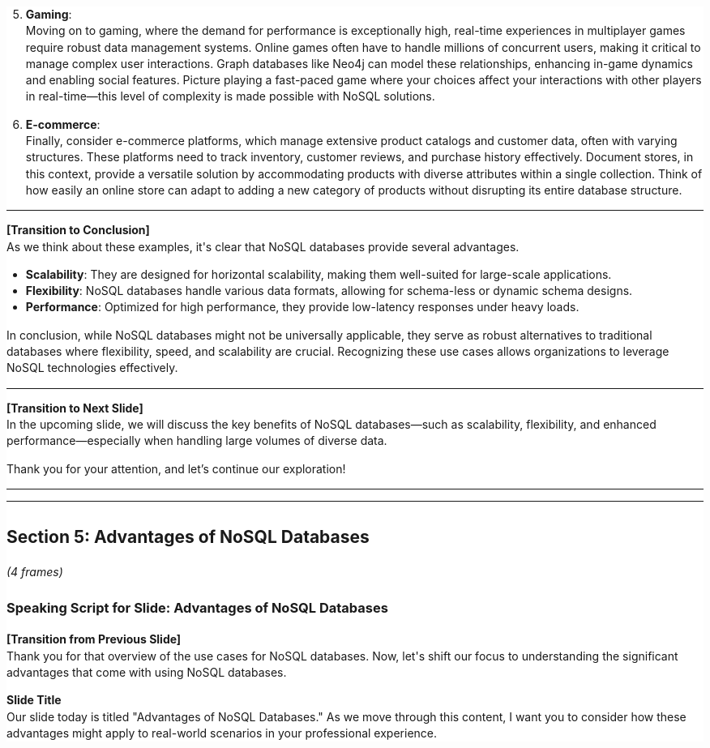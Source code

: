 5. **Gaming**:  
   Moving on to gaming, where the demand for performance is exceptionally high, real-time experiences in multiplayer games require robust data management systems. Online games often have to handle millions of concurrent users, making it critical to manage complex user interactions. Graph databases like Neo4j can model these relationships, enhancing in-game dynamics and enabling social features. Picture playing a fast-paced game where your choices affect your interactions with other players in real-time—this level of complexity is made possible with NoSQL solutions.

6. **E-commerce**:  
   Finally, consider e-commerce platforms, which manage extensive product catalogs and customer data, often with varying structures. These platforms need to track inventory, customer reviews, and purchase history effectively. Document stores, in this context, provide a versatile solution by accommodating products with diverse attributes within a single collection. Think of how easily an online store can adapt to adding a new category of products without disrupting its entire database structure.

---

**[Transition to Conclusion]**  
As we think about these examples, it's clear that NoSQL databases provide several advantages.

- **Scalability**: They are designed for horizontal scalability, making them well-suited for large-scale applications.
- **Flexibility**: NoSQL databases handle various data formats, allowing for schema-less or dynamic schema designs.
- **Performance**: Optimized for high performance, they provide low-latency responses under heavy loads.

In conclusion, while NoSQL databases might not be universally applicable, they serve as robust alternatives to traditional databases where flexibility, speed, and scalability are crucial. Recognizing these use cases allows organizations to leverage NoSQL technologies effectively.

---

**[Transition to Next Slide]**  
In the upcoming slide, we will discuss the key benefits of NoSQL databases—such as scalability, flexibility, and enhanced performance—especially when handling large volumes of diverse data. 

Thank you for your attention, and let’s continue our exploration!

---

---

## Section 5: Advantages of NoSQL Databases
*(4 frames)*

### Speaking Script for Slide: Advantages of NoSQL Databases

**[Transition from Previous Slide]**  
Thank you for that overview of the use cases for NoSQL databases. Now, let's shift our focus to understanding the significant advantages that come with using NoSQL databases. 

**Slide Title**  
Our slide today is titled "Advantages of NoSQL Databases." As we move through this content, I want you to consider how these advantages might apply to real-world scenarios in your professional experience.
